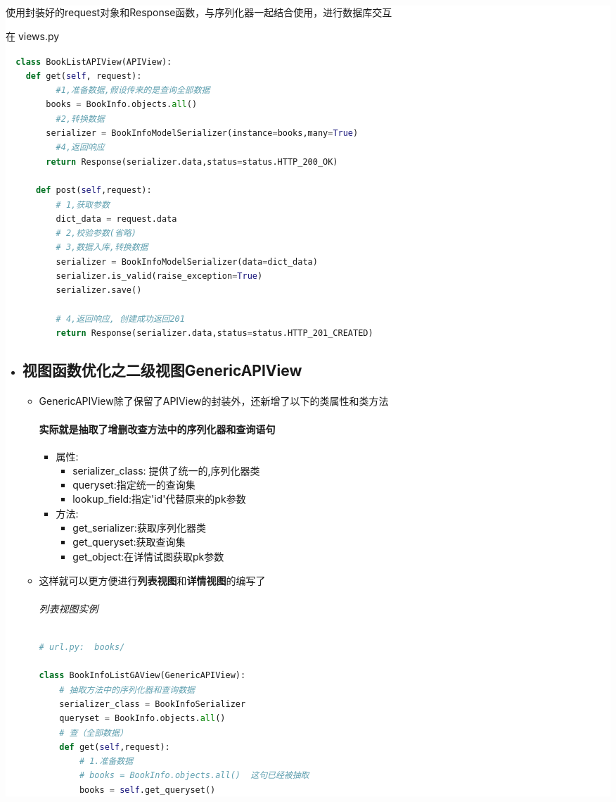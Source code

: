   使用封装好的request对象和Response函数，与序列化器一起结合使用，进行数据库交互

  在 views.py

  ~~~python
    class BookListAPIView(APIView):
      def get(self, request):
            #1,准备数据,假设传来的是查询全部数据
          books = BookInfo.objects.all()
            #2,转换数据
          serializer = BookInfoModelSerializer(instance=books,many=True)
            #4,返回响应
          return Response(serializer.data,status=status.HTTP_200_OK)
    
        def post(self,request):
            # 1,获取参数
            dict_data = request.data
            # 2,校验参数(省略)
            # 3,数据入库,转换数据
            serializer = BookInfoModelSerializer(data=dict_data)
            serializer.is_valid(raise_exception=True)
            serializer.save()
    
            # 4,返回响应, 创建成功返回201
            return Response(serializer.data,status=status.HTTP_201_CREATED)
  ~~~

  

* ## 视图函数优化之二级视图GenericAPIView

  * GenericAPIView除了保留了APIView的封装外，还新增了以下的类属性和类方法

    #### 实际就是抽取了增删改查方法中的序列化器和查询语句

    - 属性:
      - serializer_class: 提供了统一的,序列化器类
      - queryset:指定统一的查询集
      - lookup_field:指定'id'代替原来的pk参数
    - 方法:
      - get_serializer:获取序列化器类
      - get_queryset:获取查询集
      - get_object:在详情试图获取pk参数

  * 这样就可以更方便进行**列表视图**和**详情视图**的编写了

    ###### 列表视图实例

    ~~~python
    # url.py:  books/
    
    class BookInfoListGAView(GenericAPIView):
        # 抽取方法中的序列化器和查询数据
        serializer_class = BookInfoSerializer
        queryset = BookInfo.objects.all()
        # 查（全部数据）
        def get(self,request):
            # 1.准备数据
            # books = BookInfo.objects.all()  这句已经被抽取
            books = self.get_queryset()